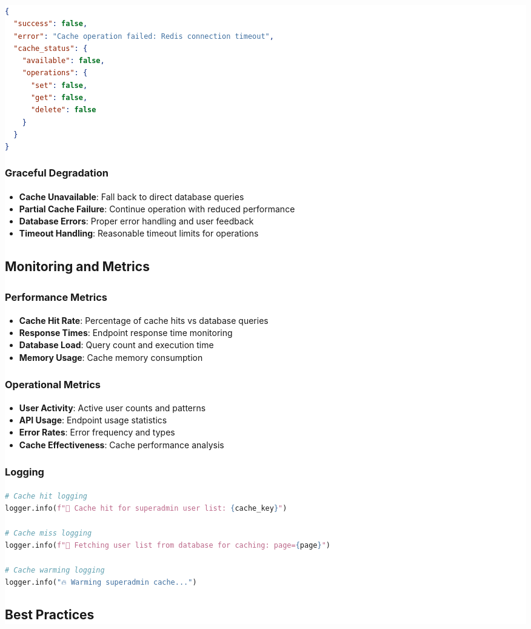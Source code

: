 ```json
{
  "success": false,
  "error": "Cache operation failed: Redis connection timeout",
  "cache_status": {
    "available": false,
    "operations": {
      "set": false,
      "get": false,
      "delete": false
    }
  }
}
```

### Graceful Degradation

- **Cache Unavailable**: Fall back to direct database queries
- **Partial Cache Failure**: Continue operation with reduced performance
- **Database Errors**: Proper error handling and user feedback
- **Timeout Handling**: Reasonable timeout limits for operations

## Monitoring and Metrics

### Performance Metrics

- **Cache Hit Rate**: Percentage of cache hits vs database queries
- **Response Times**: Endpoint response time monitoring
- **Database Load**: Query count and execution time
- **Memory Usage**: Cache memory consumption

### Operational Metrics

- **User Activity**: Active user counts and patterns
- **API Usage**: Endpoint usage statistics
- **Error Rates**: Error frequency and types
- **Cache Effectiveness**: Cache performance analysis

### Logging

```python
# Cache hit logging
logger.info(f"🚀 Cache hit for superadmin user list: {cache_key}")

# Cache miss logging
logger.info(f"💾 Fetching user list from database for caching: page={page}")

# Cache warming logging
logger.info("🔥 Warming superadmin cache...")
```

## Best Practices
